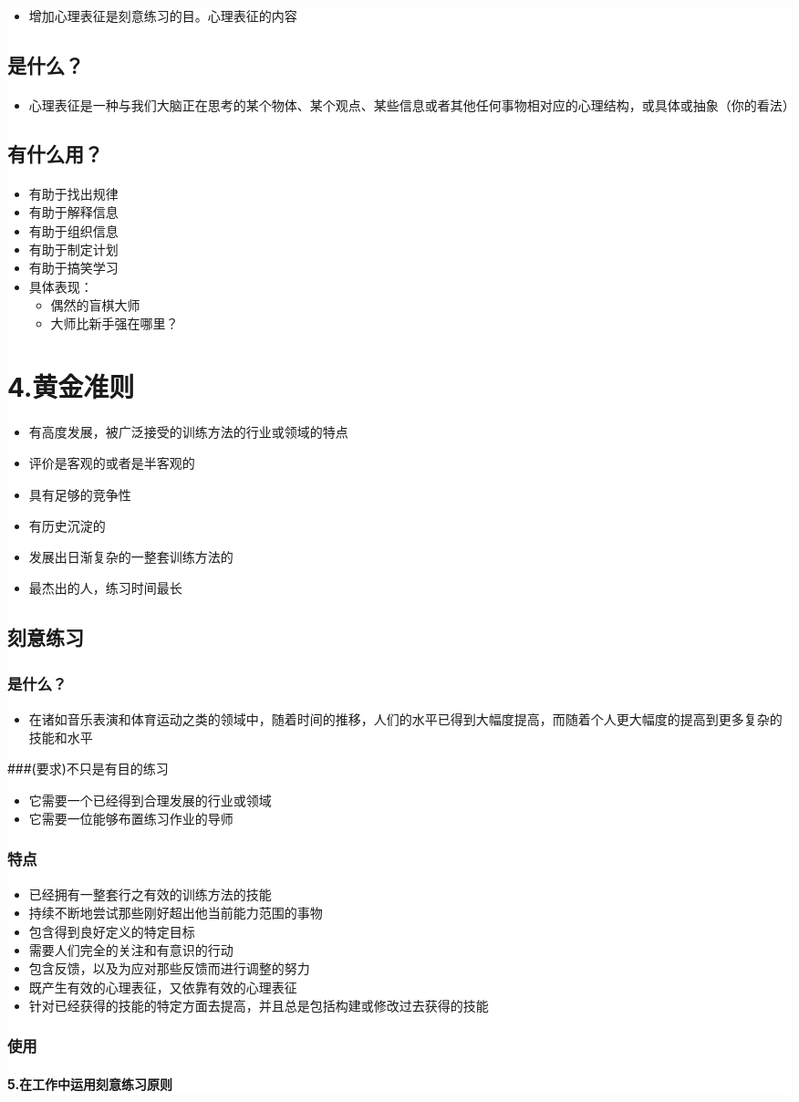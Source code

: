 - 增加心理表征是刻意练习的目。心理表征的内容

## 是什么？

- 心理表征是一种与我们大脑正在思考的某个物体、某个观点、某些信息或者其他任何事物相对应的心理结构，或具体或抽象（你的看法）

## 有什么用？

- 有助于找出规律
- 有助于解释信息
- 有助于组织信息
- 有助于制定计划
- 有助于搞笑学习
- 具体表现：
  - 偶然的盲棋大师
  - 大师比新手强在哪里？

# 4.黄金准则

-  有高度发展，被广泛接受的训练方法的行业或领域的特点

- 评价是客观的或者是半客观的
- 具有足够的竞争性
- 有历史沉淀的
- 发展出日渐复杂的一整套训练方法的
- 最杰出的人，练习时间最长

## 刻意练习

### 是什么？

- 在诸如音乐表演和体育运动之类的领域中，随着时间的推移，人们的水平已得到大幅度提高，而随着个人更大幅度的提高到更多复杂的技能和水平

###(要求)不只是有目的练习

- 它需要一个已经得到合理发展的行业或领域
- 它需要一位能够布置练习作业的导师

### 特点

- 已经拥有一整套行之有效的训练方法的技能
- 持续不断地尝试那些刚好超出他当前能力范围的事物
- 包含得到良好定义的特定目标
- 需要人们完全的关注和有意识的行动
- 包含反馈，以及为应对那些反馈而进行调整的努力
- 既产生有效的心理表征，又依靠有效的心理表征
- 针对已经获得的技能的特定方面去提高，并且总是包括构建或修改过去获得的技能

### 使用

#### 5.在工作中运用刻意练习原则
